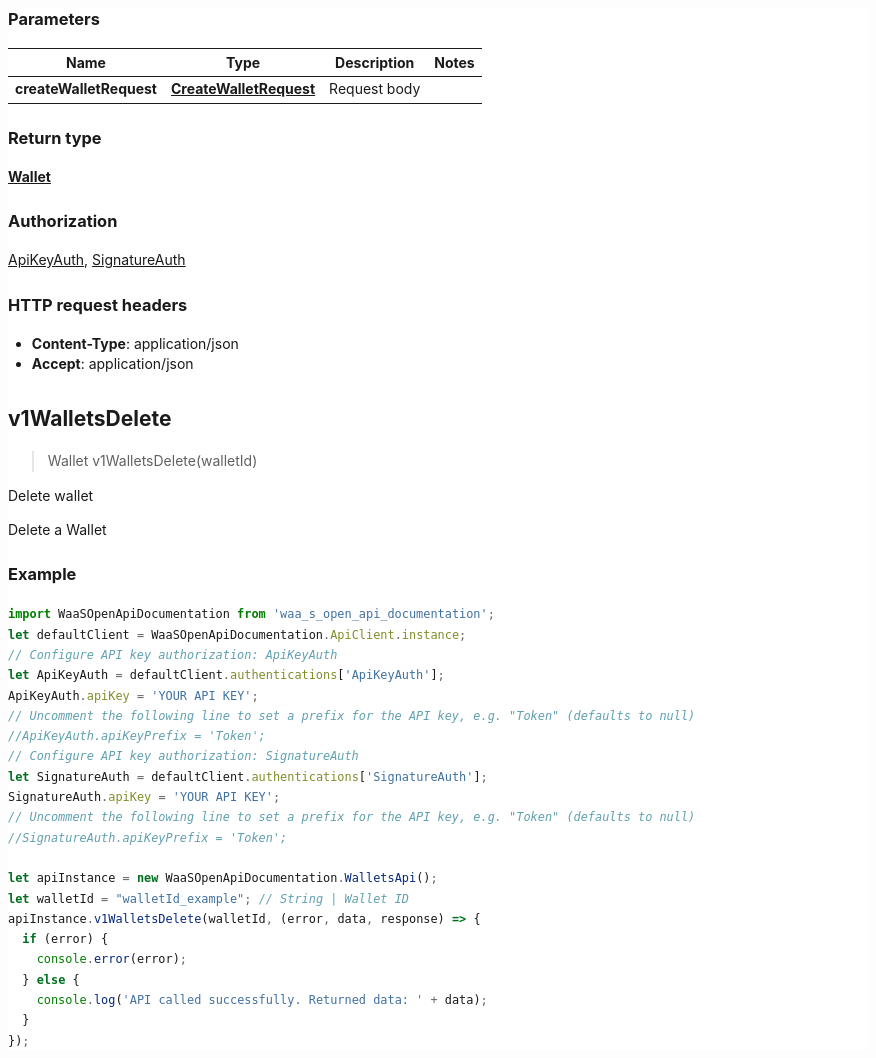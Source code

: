 ### Parameters


Name | Type | Description  | Notes
------------- | ------------- | ------------- | -------------
 **createWalletRequest** | [**CreateWalletRequest**](CreateWalletRequest.md)| Request body | 

### Return type

[**Wallet**](Wallet.md)

### Authorization

[ApiKeyAuth](../README.md#ApiKeyAuth), [SignatureAuth](../README.md#SignatureAuth)

### HTTP request headers

- **Content-Type**: application/json
- **Accept**: application/json


## v1WalletsDelete

> Wallet v1WalletsDelete(walletId)

Delete wallet

Delete a Wallet

### Example

```javascript
import WaaSOpenApiDocumentation from 'waa_s_open_api_documentation';
let defaultClient = WaaSOpenApiDocumentation.ApiClient.instance;
// Configure API key authorization: ApiKeyAuth
let ApiKeyAuth = defaultClient.authentications['ApiKeyAuth'];
ApiKeyAuth.apiKey = 'YOUR API KEY';
// Uncomment the following line to set a prefix for the API key, e.g. "Token" (defaults to null)
//ApiKeyAuth.apiKeyPrefix = 'Token';
// Configure API key authorization: SignatureAuth
let SignatureAuth = defaultClient.authentications['SignatureAuth'];
SignatureAuth.apiKey = 'YOUR API KEY';
// Uncomment the following line to set a prefix for the API key, e.g. "Token" (defaults to null)
//SignatureAuth.apiKeyPrefix = 'Token';

let apiInstance = new WaaSOpenApiDocumentation.WalletsApi();
let walletId = "walletId_example"; // String | Wallet ID
apiInstance.v1WalletsDelete(walletId, (error, data, response) => {
  if (error) {
    console.error(error);
  } else {
    console.log('API called successfully. Returned data: ' + data);
  }
});
```

